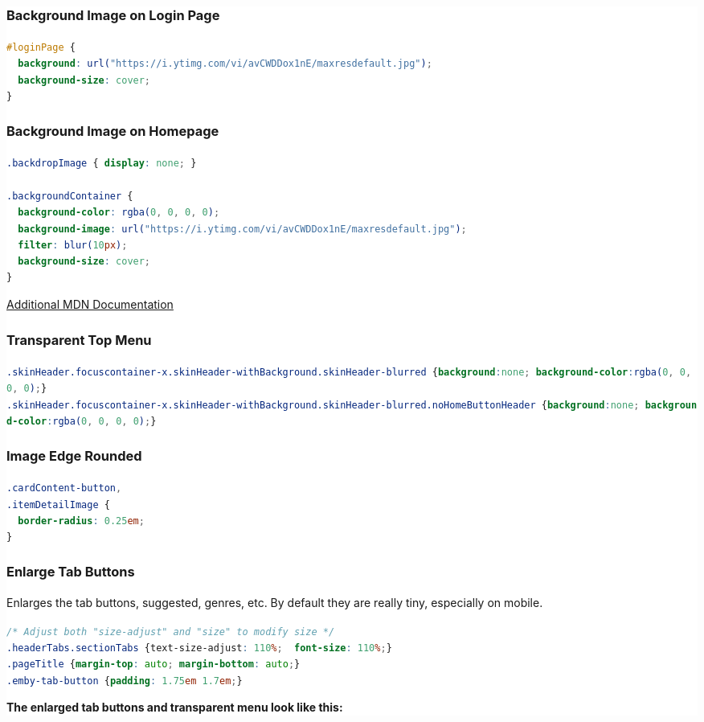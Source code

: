 ### Background Image on Login Page

```css
#loginPage {
  background: url("https://i.ytimg.com/vi/avCWDDox1nE/maxresdefault.jpg");
  background-size: cover;
}
```

### Background Image on Homepage

```css
.backdropImage { display: none; }

.backgroundContainer {
  background-color: rgba(0, 0, 0, 0);
  background-image: url("https://i.ytimg.com/vi/avCWDDox1nE/maxresdefault.jpg");
  filter: blur(10px);
  background-size: cover;
}
```

[Additional MDN Documentation](https://developer.mozilla.org/en-US/docs/Web/CSS/background)

### Transparent Top Menu

```css
.skinHeader.focuscontainer-x.skinHeader-withBackground.skinHeader-blurred {background:none; background-color:rgba(0, 0, 0, 0);}
.skinHeader.focuscontainer-x.skinHeader-withBackground.skinHeader-blurred.noHomeButtonHeader {background:none; background-color:rgba(0, 0, 0, 0);}
```

### Image Edge Rounded

```css
.cardContent-button,
.itemDetailImage {
  border-radius: 0.25em;
}
```

### Enlarge Tab Buttons

Enlarges the tab buttons, suggested, genres, etc. By default they are really tiny, especially on mobile.

```css
/* Adjust both "size-adjust" and "size" to modify size */
.headerTabs.sectionTabs {text-size-adjust: 110%;  font-size: 110%;}
.pageTitle {margin-top: auto; margin-bottom: auto;}
.emby-tab-button {padding: 1.75em 1.7em;}
```

**The enlarged tab buttons and transparent menu look like this:**
